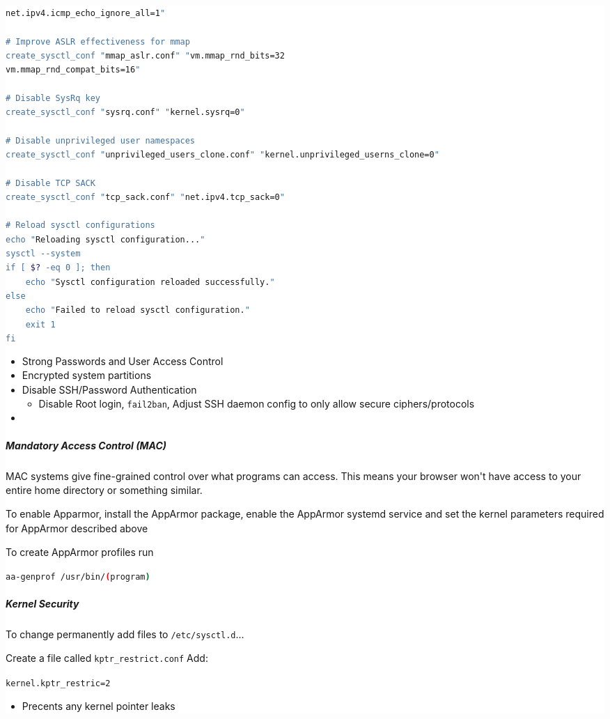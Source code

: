 ```bash
net.ipv4.icmp_echo_ignore_all=1"

# Improve ASLR effectiveness for mmap
create_sysctl_conf "mmap_aslr.conf" "vm.mmap_rnd_bits=32
vm.mmap_rnd_compat_bits=16"

# Disable SysRq key
create_sysctl_conf "sysrq.conf" "kernel.sysrq=0"

# Disable unprivileged user namespaces
create_sysctl_conf "unprivileged_users_clone.conf" "kernel.unprivileged_userns_clone=0"

# Disable TCP SACK
create_sysctl_conf "tcp_sack.conf" "net.ipv4.tcp_sack=0"

# Reload sysctl configurations
echo "Reloading sysctl configuration..."
sysctl --system
if [ $? -eq 0 ]; then
    echo "Sysctl configuration reloaded successfully."
else
    echo "Failed to reload sysctl configuration."
    exit 1
fi
```

- Strong Passwords and User Access Control
- Encrypted system partitions
- Disable SSH/Password Authentication
	- Disable Root login, `fail2ban`, Adjust SSH daemon config to only allow secure ciphers/protocols
- 
##### Mandatory Access Control (MAC)
MAC systems give fine-grained control over what programs can access. This means your browser won't have access to your entire home directory or something similar.

To enable Apparmor, install the AppArmor package, enable the AppArmor systemd service and set the kernel parameters required for AppArmor described above

To create AppArmor profiles run

```bash
aa-genprof /usr/bin/(program)
```
##### Kernel Security
To change permanently add files to `/etc/sysctl.d`...

Create a file called `kptr_restrict.conf`
Add:
```
kernel.kptr_restric=2
```
- Precents any kernel pointer leaks
